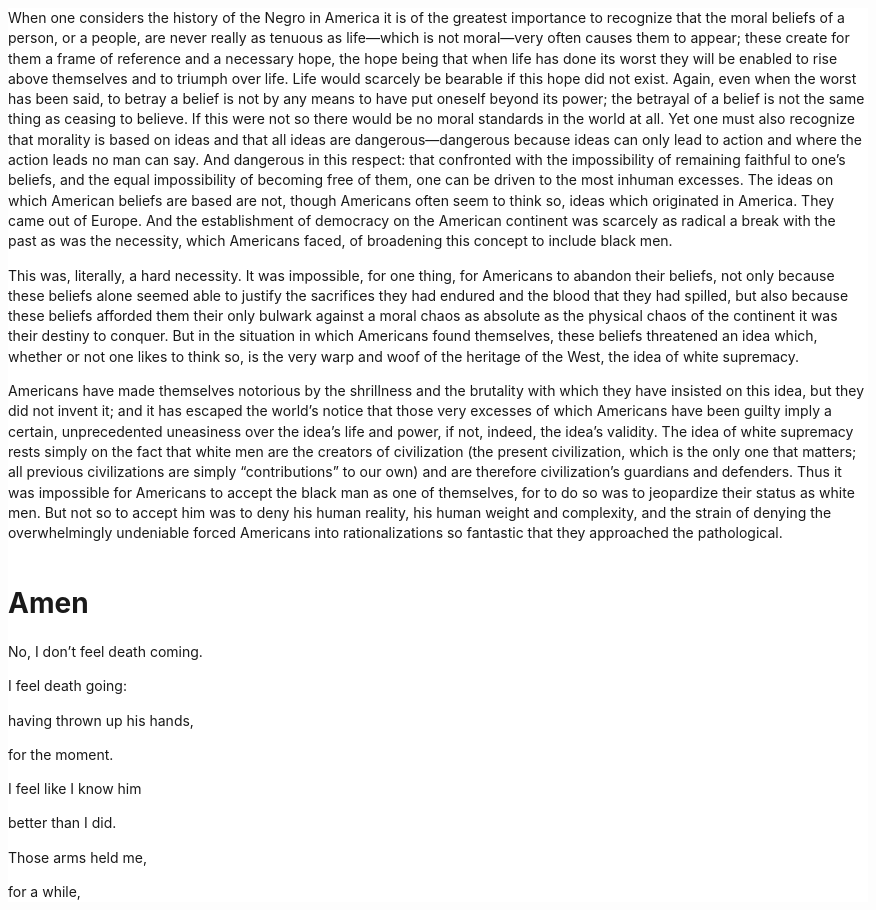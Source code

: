 When one considers the history of the Negro in America it is of the greatest importance to recognize that the moral beliefs of a person, or a people, are never really as tenuous as life—which is not moral—very often causes them to appear; these create for them a frame of reference and a necessary hope, the hope being that when life has done its worst they will be enabled to rise above themselves and to triumph over life. Life would scarcely be bearable if this hope did not exist. Again, even when the worst has been said, to betray a belief is not by any means to have put oneself beyond its power; the betrayal of a belief is not the same thing as ceasing to believe. If this were not so there would be no moral standards in the world at all. Yet one must also recognize that morality is based on ideas and that all ideas are dangerous—dangerous because ideas can only lead to action and where the action leads no man can say. And dangerous in this respect: that confronted with the impossibility of remaining faithful to one’s beliefs, and the equal impossibility of becoming free of them, one can be driven to the most inhuman excesses. The ideas on which American beliefs are based are not, though Americans often seem to think so, ideas which originated in America. They came out of Europe. And the establishment of democracy on the American continent was scarcely as radical a break with the past as was the necessity, which Americans faced, of broadening this concept to include black men.

This was, literally, a hard necessity. It was impossible, for one thing, for Americans to abandon their beliefs, not only because these beliefs alone seemed able to justify the sacrifices they had endured and the blood that they had spilled, but also because these beliefs afforded them their only bulwark against a moral chaos as absolute as the physical chaos of the continent it was their destiny to conquer. But in the situation in which Americans found themselves, these beliefs threatened an idea which, whether or not one likes to think so, is the very warp and woof of the heritage of the West, the idea of white supremacy.

Americans have made themselves notorious by the shrillness and the brutality with which they have insisted on this idea, but they did not invent it; and it has escaped the world’s notice that those very excesses of which Americans have been guilty imply a certain, unprecedented uneasiness over the idea’s life and power, if not, indeed, the idea’s validity. The idea of white supremacy rests simply on the fact that white men are the creators of civilization (the present civilization, which is the only one that matters; all previous civilizations are simply “contributions” to our own) and are therefore civilization’s guardians and defenders. Thus it was impossible for Americans to accept the black man as one of themselves, for to do so was to jeopardize their status as white men. But not so to accept him was to deny his human reality, his human weight and complexity, and the strain of denying the overwhelmingly undeniable forced Americans into rationalizations so fantastic that they approached the pathological.   

# Amen

No, I don’t feel death coming.

I feel death going:

having thrown up his hands,

for the moment.

I feel like I know him

better than I did.

Those arms held me,

for a while,
